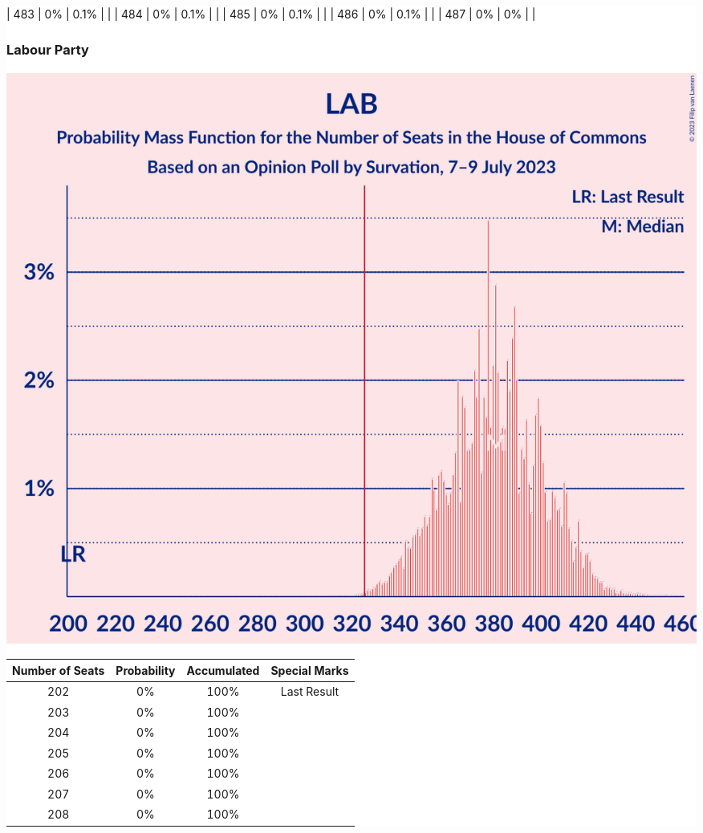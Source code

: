 | 483 | 0% | 0.1% |  |
| 484 | 0% | 0.1% |  |
| 485 | 0% | 0.1% |  |
| 486 | 0% | 0.1% |  |
| 487 | 0% | 0% |  |

### Labour Party

![Graph with seats probability mass function not yet produced](2023-07-09-Survation-coalitions-seats-pmf-lab.png "Seats Probability Mass Function")

| Number of Seats | Probability | Accumulated | Special Marks |
|:---------------:|:-----------:|:-----------:|:-------------:|
| 202 | 0% | 100% | Last Result |
| 203 | 0% | 100% |  |
| 204 | 0% | 100% |  |
| 205 | 0% | 100% |  |
| 206 | 0% | 100% |  |
| 207 | 0% | 100% |  |
| 208 | 0% | 100% |  |